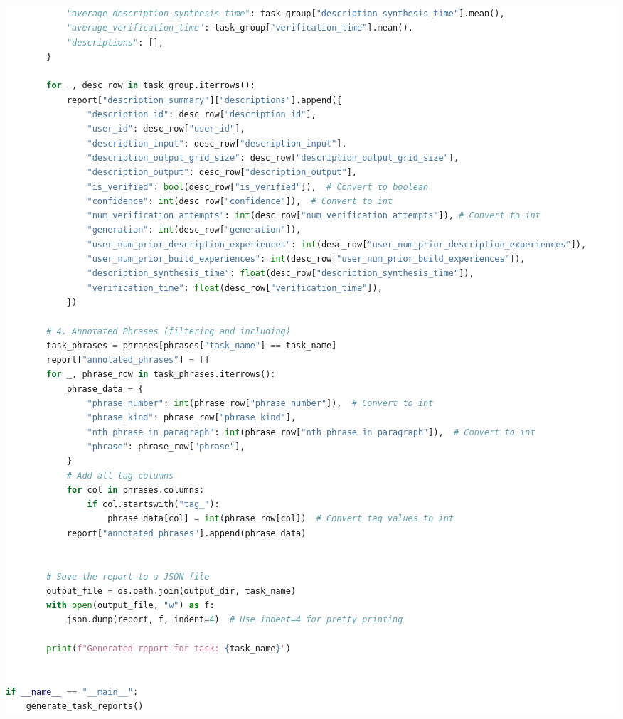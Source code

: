```python
            "average_description_synthesis_time": task_group["description_synthesis_time"].mean(),
            "average_verification_time": task_group["verification_time"].mean(),
            "descriptions": [],
        }

        for _, desc_row in task_group.iterrows():
            report["description_summary"]["descriptions"].append({
                "description_id": desc_row["description_id"],
                "user_id": desc_row["user_id"],
                "description_input": desc_row["description_input"],
                "description_output_grid_size": desc_row["description_output_grid_size"],
                "description_output": desc_row["description_output"],
                "is_verified": bool(desc_row["is_verified"]),  # Convert to boolean
                "confidence": int(desc_row["confidence"]),  # Convert to int
                "num_verification_attempts": int(desc_row["num_verification_attempts"]), # Convert to int
                "generation": int(desc_row["generation"]),
                "user_num_prior_description_experiences": int(desc_row["user_num_prior_description_experiences"]),
                "user_num_prior_build_experiences": int(desc_row["user_num_prior_build_experiences"]),
                "description_synthesis_time": float(desc_row["description_synthesis_time"]),
                "verification_time": float(desc_row["verification_time"]),
            })

        # 4. Annotated Phrases (filtering and including)
        task_phrases = phrases[phrases["task_name"] == task_name]
        report["annotated_phrases"] = []
        for _, phrase_row in task_phrases.iterrows():
            phrase_data = {
                "phrase_number": int(phrase_row["phrase_number"]),  # Convert to int
                "phrase_kind": phrase_row["phrase_kind"],
                "nth_phrase_in_paragraph": int(phrase_row["nth_phrase_in_paragraph"]),  # Convert to int
                "phrase": phrase_row["phrase"],
            }
            # Add all tag columns
            for col in phrases.columns:
                if col.startswith("tag_"):
                    phrase_data[col] = int(phrase_row[col])  # Convert tag values to int
            report["annotated_phrases"].append(phrase_data)


        # Save the report to a JSON file
        output_file = os.path.join(output_dir, task_name)
        with open(output_file, "w") as f:
            json.dump(report, f, indent=4)  # Use indent=4 for pretty printing

        print(f"Generated report for task: {task_name}")


if __name__ == "__main__":
    generate_task_reports()
```
